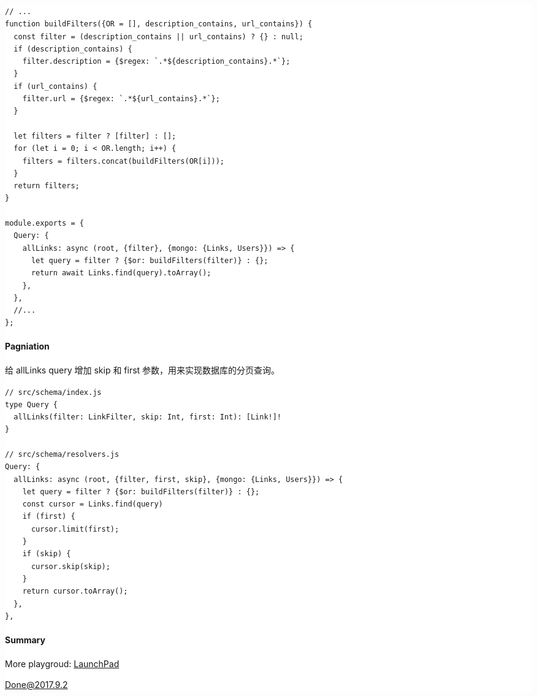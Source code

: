     // ...
    function buildFilters({OR = [], description_contains, url_contains}) {
      const filter = (description_contains || url_contains) ? {} : null;
      if (description_contains) {
        filter.description = {$regex: `.*${description_contains}.*`};
      }
      if (url_contains) {
        filter.url = {$regex: `.*${url_contains}.*`};
      }

      let filters = filter ? [filter] : [];
      for (let i = 0; i < OR.length; i++) {
        filters = filters.concat(buildFilters(OR[i]));
      }
      return filters;
    }

    module.exports = {
      Query: {
        allLinks: async (root, {filter}, {mongo: {Links, Users}}) => {
          let query = filter ? {$or: buildFilters(filter)} : {};
          return await Links.find(query).toArray();
        },
      },
      //...
    };

#### Pagniation

给 allLinks query 增加 skip 和 first 参数，用来实现数据库的分页查询。

    // src/schema/index.js
    type Query {
      allLinks(filter: LinkFilter, skip: Int, first: Int): [Link!]!
    }

    // src/schema/resolvers.js
    Query: {
      allLinks: async (root, {filter, first, skip}, {mongo: {Links, Users}}) => {
        let query = filter ? {$or: buildFilters(filter)} : {};
        const cursor = Links.find(query)
        if (first) {
          cursor.limit(first);
        }
        if (skip) {
          cursor.skip(skip);
        }
        return cursor.toArray();
      },
    },

#### Summary

More playgroud: [LaunchPad](https://launchpad.graphql.com/)

Done@2017.9.2
